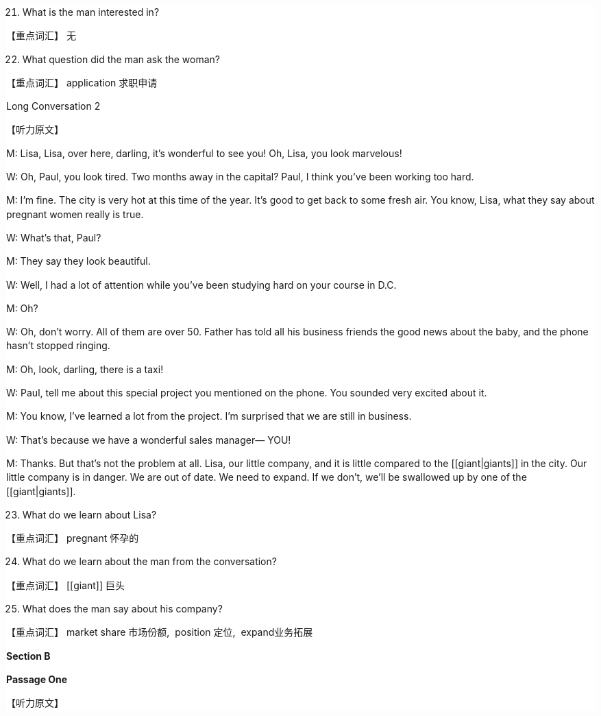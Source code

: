 21. What is the man interested in?

【重点词汇】 无

22. What question did the man ask the woman?

【重点词汇】 application 求职申请

Long Conversation 2

【听力原文】

M: Lisa, Lisa, over here, darling, it’s wonderful to see you! Oh, Lisa, you look marvelous!

W: Oh, Paul, you look tired. Two months away in the capital? Paul, I think you’ve been working too hard.

M: I’m fine. The city is very hot at this time of the year. It’s good to get back to some fresh air. You know, Lisa, what they say about pregnant women really is true.

W: What’s that, Paul?

M: They say they look beautiful.

W: Well, I had a lot of attention while you’ve been studying hard on your course in D.C.

M: Oh?

W: Oh, don’t worry. All of them are over 50. Father has told all his business friends the good news about the baby, and the phone hasn’t stopped ringing.

M: Oh, look, darling, there is a taxi!

W: Paul, tell me about this special project you mentioned on the phone. You sounded very excited about it.

M: You know, I’ve learned a lot from the project. I’m surprised that we are still in business.

W: That’s because we have a wonderful sales manager— YOU!

M: Thanks. But that’s not the problem at all. Lisa, our little company, and it is little compared to the [[giant|giants]] in the city. Our little company is in danger. We are out of date. We need to expand. If we don’t, we’ll be swallowed up by one of the [[giant|giants]].

23. What do we learn about Lisa?

【重点词汇】 pregnant 怀孕的

24. What do we learn about the man from the conversation?

【重点词汇】 [[giant]] 巨头

25. What does the man say about his company?

【重点词汇】 market share 市场份额,  position 定位,  expand业务拓展

**Section B**

**Passage One**

【听力原文】
